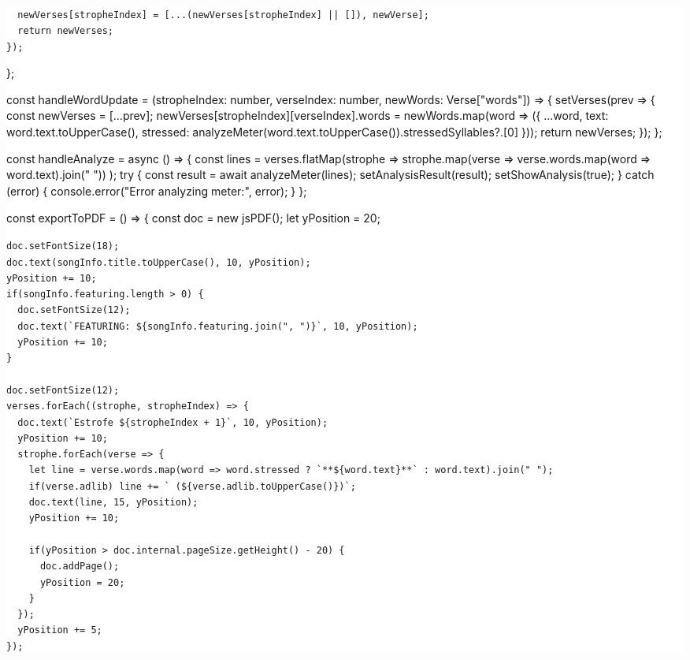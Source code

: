       newVerses[stropheIndex] = [...(newVerses[stropheIndex] || []), newVerse];
      return newVerses;
    });
  };

  const handleWordUpdate = (stropheIndex: number, verseIndex: number, newWords: Verse["words"]) => {
    setVerses(prev => {
      const newVerses = [...prev];
      newVerses[stropheIndex][verseIndex].words = newWords.map(word => ({
        ...word,
        text: word.text.toUpperCase(),
        stressed: analyzeMeter(word.text.toUpperCase()).stressedSyllables?.[0]
      }));
      return newVerses;
    });
  };

  const handleAnalyze = async () => {
    const lines = verses.flatMap(strophe => 
      strophe.map(verse => verse.words.map(word => word.text).join(" "))
    );
    try {
      const result = await analyzeMeter(lines);
      setAnalysisResult(result);
      setShowAnalysis(true);
    } catch (error) {
      console.error("Error analyzing meter:", error);
    }
  };

  const exportToPDF = () => {
    const doc = new jsPDF();
    let yPosition = 20;
    
    doc.setFontSize(18);
    doc.text(songInfo.title.toUpperCase(), 10, yPosition);
    yPosition += 10;
    if(songInfo.featuring.length > 0) {
      doc.setFontSize(12);
      doc.text(`FEATURING: ${songInfo.featuring.join(", ")}`, 10, yPosition);
      yPosition += 10;
    }

    doc.setFontSize(12);
    verses.forEach((strophe, stropheIndex) => {
      doc.text(`Estrofe ${stropheIndex + 1}`, 10, yPosition);
      yPosition += 10;
      strophe.forEach(verse => {
        let line = verse.words.map(word => word.stressed ? `**${word.text}**` : word.text).join(" ");
        if(verse.adlib) line += ` (${verse.adlib.toUpperCase()})`;
        doc.text(line, 15, yPosition);
        yPosition += 10;
        
        if(yPosition > doc.internal.pageSize.getHeight() - 20) {
          doc.addPage();
          yPosition = 20;
        }
      });
      yPosition += 5;
    });
    